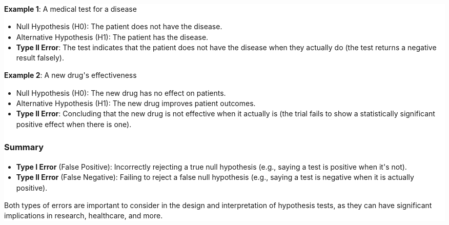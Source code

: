 **Example 1**: A medical test for a disease
- Null Hypothesis (H0): The patient does not have the disease.
- Alternative Hypothesis (H1): The patient has the disease.
- **Type II Error**: The test indicates that the patient does not have the disease when they actually do (the test returns a negative result falsely).

**Example 2**: A new drug's effectiveness
- Null Hypothesis (H0): The new drug has no effect on patients.
- Alternative Hypothesis (H1): The new drug improves patient outcomes.
- **Type II Error**: Concluding that the new drug is not effective when it actually is (the trial fails to show a statistically significant positive effect when there is one).

### Summary
- **Type I Error** (False Positive): Incorrectly rejecting a true null hypothesis (e.g., saying a test is positive when it's not).
- **Type II Error** (False Negative): Failing to reject a false null hypothesis (e.g., saying a test is negative when it is actually positive). 

Both types of errors are important to consider in the design and interpretation of hypothesis tests, as they can have significant implications in research, healthcare, and more.